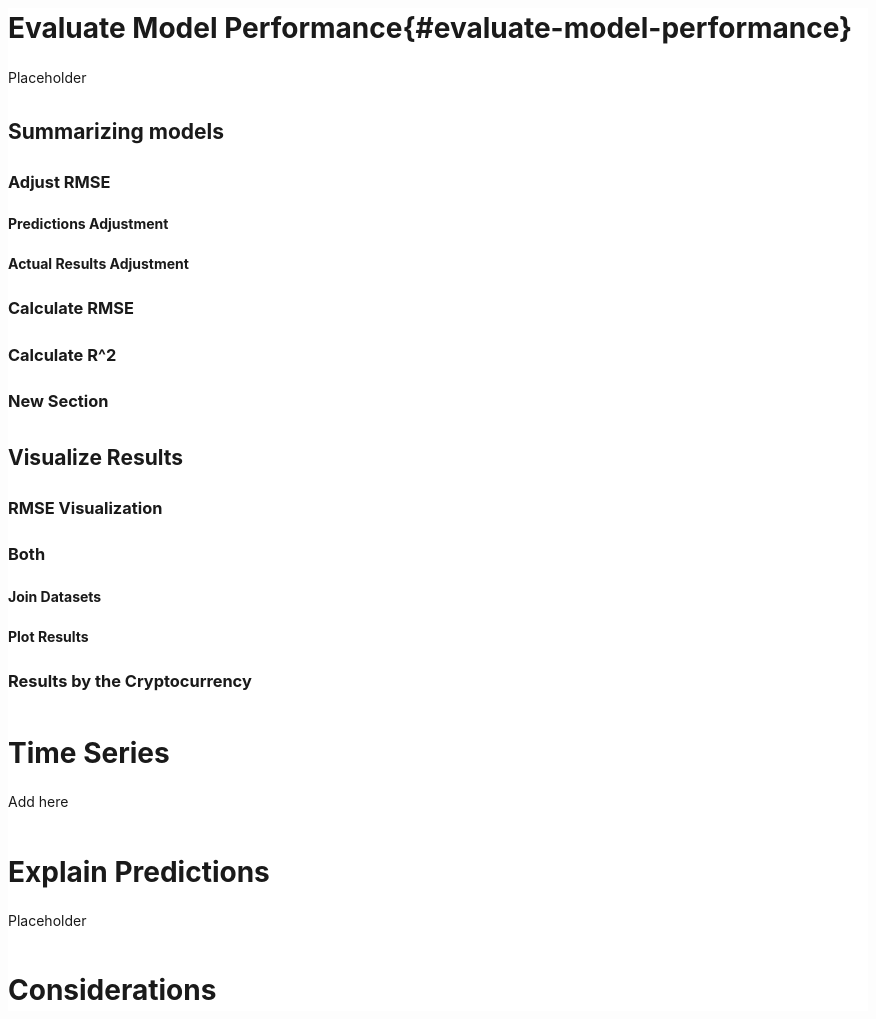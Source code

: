 


# Evaluate Model Performance{#evaluate-model-performance}

Placeholder


## Summarizing models
### Adjust RMSE
#### Predictions Adjustment
#### Actual Results Adjustment
### Calculate RMSE
### Calculate R^2
### New Section
## Visualize Results
### RMSE Visualization
### Both
#### Join Datasets
#### Plot Results
### Results by the Cryptocurrency



# Time Series

Add here














# Explain Predictions

Placeholder





# Considerations
